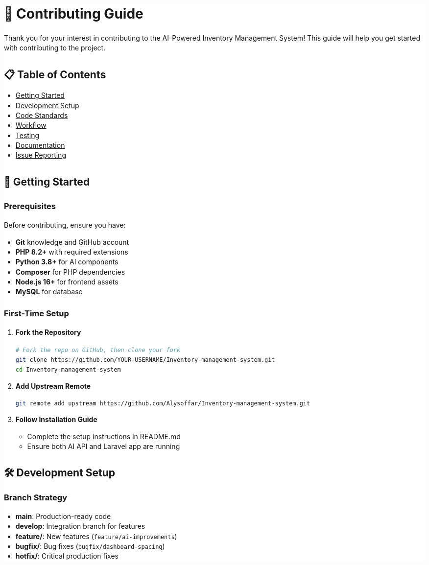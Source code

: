 # 🤝 Contributing Guide

Thank you for your interest in contributing to the AI-Powered Inventory Management System! This guide will help you get started with contributing to the project.

## 📋 Table of Contents

- [Getting Started](#getting-started)
- [Development Setup](#development-setup)
- [Code Standards](#code-standards)
- [Workflow](#workflow)
- [Testing](#testing)
- [Documentation](#documentation)
- [Issue Reporting](#issue-reporting)

## 🚀 Getting Started

### Prerequisites

Before contributing, ensure you have:
- **Git** knowledge and GitHub account
- **PHP 8.2+** with required extensions
- **Python 3.8+** for AI components
- **Composer** for PHP dependencies
- **Node.js 16+** for frontend assets
- **MySQL** for database

### First-Time Setup

1. **Fork the Repository**
   ```bash
   # Fork the repo on GitHub, then clone your fork
   git clone https://github.com/YOUR-USERNAME/Inventory-management-system.git
   cd Inventory-management-system
   ```

2. **Add Upstream Remote**
   ```bash
   git remote add upstream https://github.com/Alysoffar/Inventory-management-system.git
   ```

3. **Follow Installation Guide**
   - Complete the setup instructions in README.md
   - Ensure both AI API and Laravel app are running

## 🛠️ Development Setup

### Branch Strategy

- **main**: Production-ready code
- **develop**: Integration branch for features
- **feature/**: New features (`feature/ai-improvements`)
- **bugfix/**: Bug fixes (`bugfix/dashboard-spacing`)
- **hotfix/**: Critical production fixes
